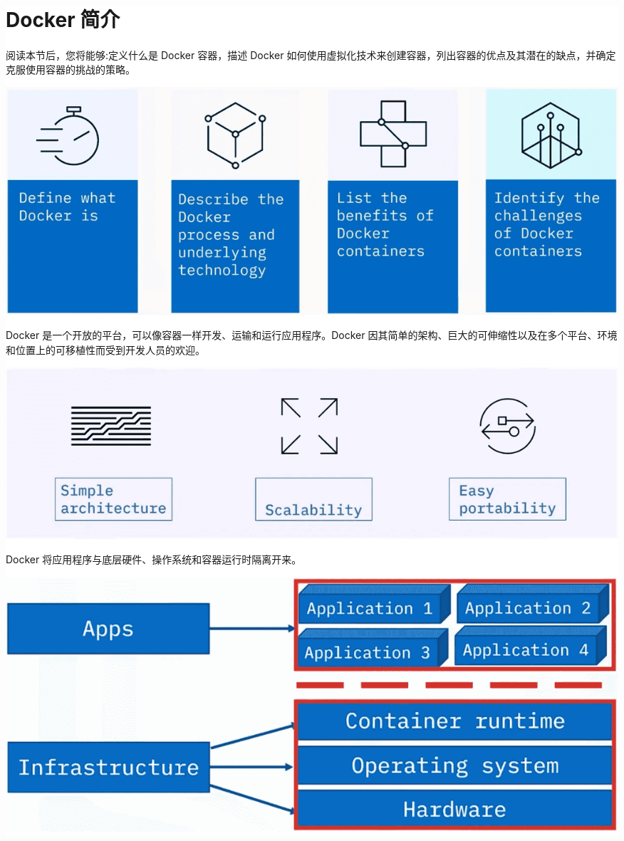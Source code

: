 # Docker 简介

阅读本节后，您将能够:定义什么是 Docker 容器，描述 Docker 如何使用虚拟化技术来创建容器，列出容器的优点及其潜在的缺点，并确定克服使用容器的挑战的策略。

![](img/accc881ea54dda5c375123731cff1be8.png)

Docker 是一个开放的平台，可以像容器一样开发、运输和运行应用程序。Docker 因其简单的架构、巨大的可伸缩性以及在多个平台、环境和位置上的可移植性而受到开发人员的欢迎。

![](img/7bc5df90fad5cc4d35fcbbe25efb9870.png)

Docker 将应用程序与底层硬件、操作系统和容器运行时隔离开来。

![](img/56a43394ac13ff909889fdd795d39167.png)
